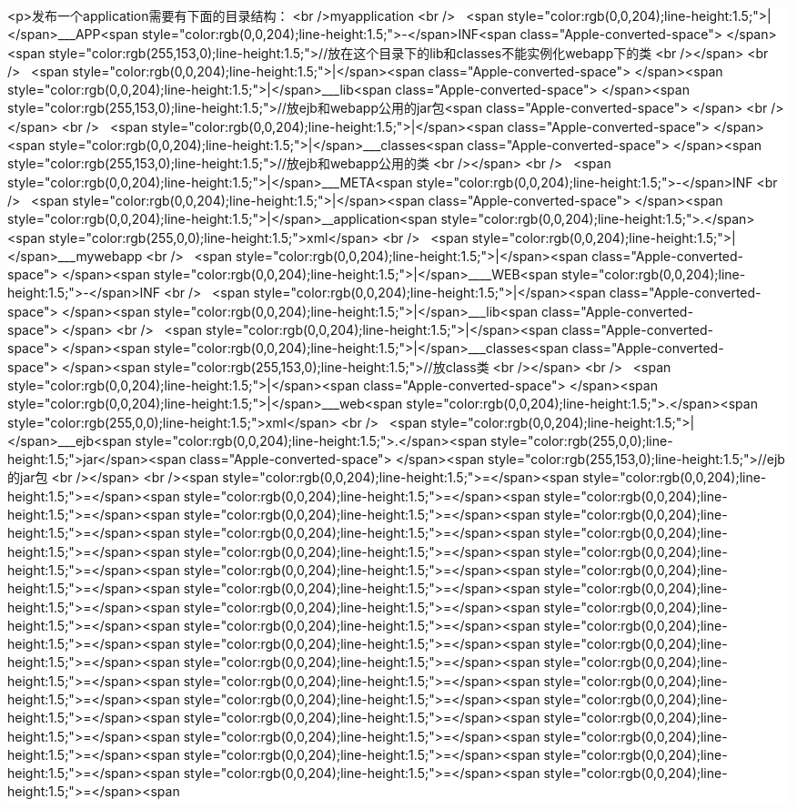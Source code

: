 &lt;p>发布一个application需要有下面的目录结构：                  &lt;br />myapplication                  &lt;br />&#160;&#160; &lt;span style="color:rgb(0,0,204);line-height:1.5;">|&lt;/span>___APP&lt;span style="color:rgb(0,0,204);line-height:1.5;">-&lt;/span>INF&lt;span class="Apple-converted-space">&#160;&lt;/span>&lt;span style="color:rgb(255,153,0);line-height:1.5;">//放在这个目录下的lib和classes不能实例化webapp下的类                   &lt;br />&lt;/span>                  &lt;br />&#160;&#160; &lt;span style="color:rgb(0,0,204);line-height:1.5;">|&lt;/span>&lt;span class="Apple-converted-space">&#160;&lt;/span>&lt;span style="color:rgb(0,0,204);line-height:1.5;">|&lt;/span>___lib&lt;span class="Apple-converted-space">&#160;&lt;/span>&lt;span style="color:rgb(255,153,0);line-height:1.5;">//放ejb和webapp公用的jar包&lt;span class="Apple-converted-space">&#160;&lt;/span>                    &lt;br />&lt;/span>                  &lt;br />&#160;&#160; &lt;span style="color:rgb(0,0,204);line-height:1.5;">|&lt;/span>&lt;span class="Apple-converted-space">&#160;&lt;/span>&lt;span style="color:rgb(0,0,204);line-height:1.5;">|&lt;/span>___classes&lt;span class="Apple-converted-space">&#160;&lt;/span>&lt;span style="color:rgb(255,153,0);line-height:1.5;">//放ejb和webapp公用的类                   &lt;br />&lt;/span>                  &lt;br />&#160;&#160; &lt;span style="color:rgb(0,0,204);line-height:1.5;">|&lt;/span>___META&lt;span style="color:rgb(0,0,204);line-height:1.5;">-&lt;/span>INF                  &lt;br />&#160;&#160; &lt;span style="color:rgb(0,0,204);line-height:1.5;">|&lt;/span>&lt;span class="Apple-converted-space">&#160;&lt;/span>&lt;span style="color:rgb(0,0,204);line-height:1.5;">|&lt;/span>__application&lt;span style="color:rgb(0,0,204);line-height:1.5;">.&lt;/span>&lt;span style="color:rgb(255,0,0);line-height:1.5;">xml&lt;/span>                  &lt;br />&#160;&#160; &lt;span style="color:rgb(0,0,204);line-height:1.5;">|&lt;/span>___mywebapp                  &lt;br />&#160;&#160; &lt;span style="color:rgb(0,0,204);line-height:1.5;">|&lt;/span>&lt;span class="Apple-converted-space">&#160;&lt;/span>&lt;span style="color:rgb(0,0,204);line-height:1.5;">|&lt;/span>____WEB&lt;span style="color:rgb(0,0,204);line-height:1.5;">-&lt;/span>INF                  &lt;br />&#160;&#160; &lt;span style="color:rgb(0,0,204);line-height:1.5;">|&lt;/span>&lt;span class="Apple-converted-space">&#160;&lt;/span>&lt;span style="color:rgb(0,0,204);line-height:1.5;">|&lt;/span>___lib&lt;span class="Apple-converted-space">&#160;&lt;/span>                  &lt;br />&#160;&#160; &lt;span style="color:rgb(0,0,204);line-height:1.5;">|&lt;/span>&lt;span class="Apple-converted-space">&#160;&lt;/span>&lt;span style="color:rgb(0,0,204);line-height:1.5;">|&lt;/span>___classes&lt;span class="Apple-converted-space">&#160;&lt;/span>&lt;span style="color:rgb(255,153,0);line-height:1.5;">//放class类                   &lt;br />&lt;/span>                  &lt;br />&#160;&#160; &lt;span style="color:rgb(0,0,204);line-height:1.5;">|&lt;/span>&lt;span class="Apple-converted-space">&#160;&lt;/span>&lt;span style="color:rgb(0,0,204);line-height:1.5;">|&lt;/span>___web&lt;span style="color:rgb(0,0,204);line-height:1.5;">.&lt;/span>&lt;span style="color:rgb(255,0,0);line-height:1.5;">xml&lt;/span>                  &lt;br />&#160;&#160; &lt;span style="color:rgb(0,0,204);line-height:1.5;">|&lt;/span>___ejb&lt;span style="color:rgb(0,0,204);line-height:1.5;">.&lt;/span>&lt;span style="color:rgb(255,0,0);line-height:1.5;">jar&lt;/span>&lt;span class="Apple-converted-space">&#160;&lt;/span>&lt;span style="color:rgb(255,153,0);line-height:1.5;">//ejb的jar包                   &lt;br />&lt;/span>                  &lt;br />&lt;span style="color:rgb(0,0,204);line-height:1.5;">=&lt;/span>&lt;span style="color:rgb(0,0,204);line-height:1.5;">=&lt;/span>&lt;span style="color:rgb(0,0,204);line-height:1.5;">=&lt;/span>&lt;span style="color:rgb(0,0,204);line-height:1.5;">=&lt;/span>&lt;span style="color:rgb(0,0,204);line-height:1.5;">=&lt;/span>&lt;span style="color:rgb(0,0,204);line-height:1.5;">=&lt;/span>&lt;span style="color:rgb(0,0,204);line-height:1.5;">=&lt;/span>&lt;span style="color:rgb(0,0,204);line-height:1.5;">=&lt;/span>&lt;span style="color:rgb(0,0,204);line-height:1.5;">=&lt;/span>&lt;span style="color:rgb(0,0,204);line-height:1.5;">=&lt;/span>&lt;span style="color:rgb(0,0,204);line-height:1.5;">=&lt;/span>&lt;span style="color:rgb(0,0,204);line-height:1.5;">=&lt;/span>&lt;span style="color:rgb(0,0,204);line-height:1.5;">=&lt;/span>&lt;span style="color:rgb(0,0,204);line-height:1.5;">=&lt;/span>&lt;span style="color:rgb(0,0,204);line-height:1.5;">=&lt;/span>&lt;span style="color:rgb(0,0,204);line-height:1.5;">=&lt;/span>&lt;span style="color:rgb(0,0,204);line-height:1.5;">=&lt;/span>&lt;span style="color:rgb(0,0,204);line-height:1.5;">=&lt;/span>&lt;span style="color:rgb(0,0,204);line-height:1.5;">=&lt;/span>&lt;span style="color:rgb(0,0,204);line-height:1.5;">=&lt;/span>&lt;span style="color:rgb(0,0,204);line-height:1.5;">=&lt;/span>&lt;span style="color:rgb(0,0,204);line-height:1.5;">=&lt;/span>&lt;span style="color:rgb(0,0,204);line-height:1.5;">=&lt;/span>&lt;span style="color:rgb(0,0,204);line-height:1.5;">=&lt;/span>&lt;span style="color:rgb(0,0,204);line-height:1.5;">=&lt;/span>&lt;span style="color:rgb(0,0,204);line-height:1.5;">=&lt;/span>&lt;span style="color:rgb(0,0,204);line-height:1.5;">=&lt;/span>&lt;span style="color:rgb(0,0,204);line-height:1.5;">=&lt;/span>&lt;span style="color:rgb(0,0,204);line-height:1.5;">=&lt;/span>&lt;span style="color:rgb(0,0,204);line-height:1.5;">=&lt;/span>&lt;span style="color:rgb(0,0,204);line-height:1.5;">=&lt;/span>&lt;span style="color:rgb(0,0,204);line-height:1.5;">=&lt;/span>&lt;span style="color:rgb(0,0,204);line-height:1.5;">=&lt;/span>&lt;span style="color:rgb(0,0,204);line-height:1.5;">=&lt;/span>&lt;span